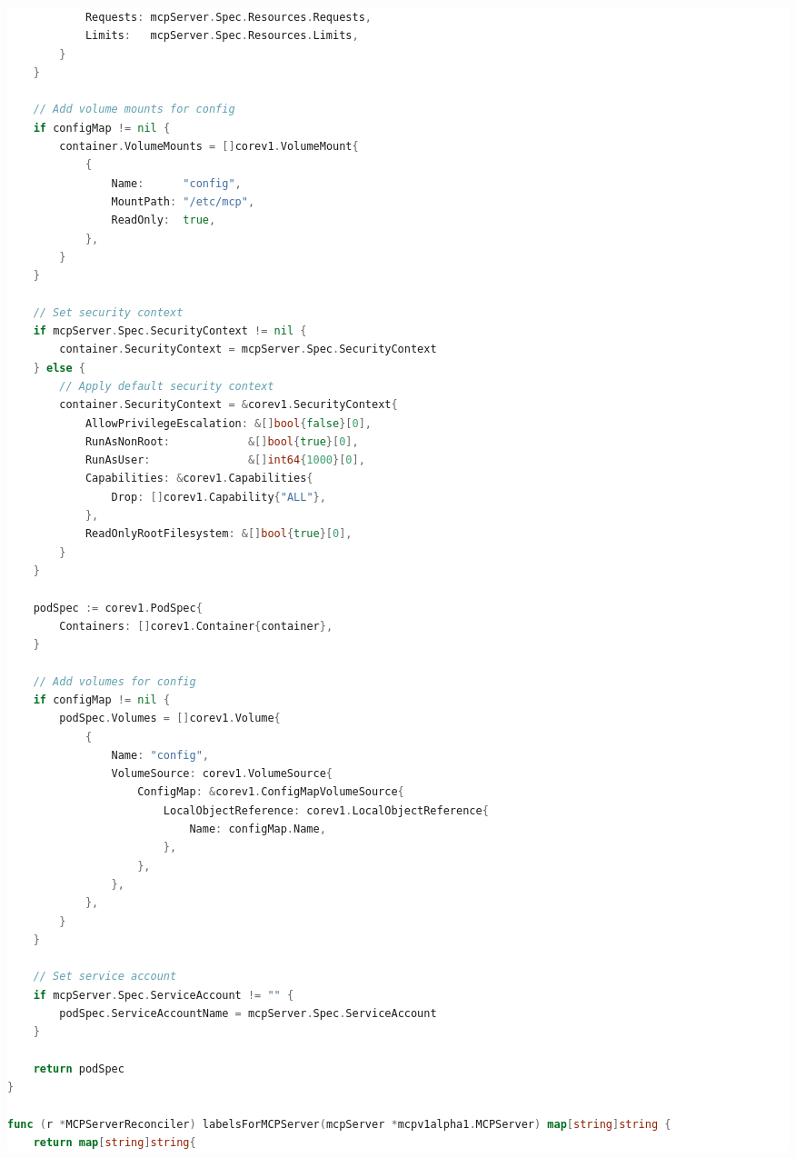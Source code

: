 ```go
			Requests: mcpServer.Spec.Resources.Requests,
			Limits:   mcpServer.Spec.Resources.Limits,
		}
	}

	// Add volume mounts for config
	if configMap != nil {
		container.VolumeMounts = []corev1.VolumeMount{
			{
				Name:      "config",
				MountPath: "/etc/mcp",
				ReadOnly:  true,
			},
		}
	}

	// Set security context
	if mcpServer.Spec.SecurityContext != nil {
		container.SecurityContext = mcpServer.Spec.SecurityContext
	} else {
		// Apply default security context
		container.SecurityContext = &corev1.SecurityContext{
			AllowPrivilegeEscalation: &[]bool{false}[0],
			RunAsNonRoot:            &[]bool{true}[0],
			RunAsUser:               &[]int64{1000}[0],
			Capabilities: &corev1.Capabilities{
				Drop: []corev1.Capability{"ALL"},
			},
			ReadOnlyRootFilesystem: &[]bool{true}[0],
		}
	}

	podSpec := corev1.PodSpec{
		Containers: []corev1.Container{container},
	}

	// Add volumes for config
	if configMap != nil {
		podSpec.Volumes = []corev1.Volume{
			{
				Name: "config",
				VolumeSource: corev1.VolumeSource{
					ConfigMap: &corev1.ConfigMapVolumeSource{
						LocalObjectReference: corev1.LocalObjectReference{
							Name: configMap.Name,
						},
					},
				},
			},
		}
	}

	// Set service account
	if mcpServer.Spec.ServiceAccount != "" {
		podSpec.ServiceAccountName = mcpServer.Spec.ServiceAccount
	}

	return podSpec
}

func (r *MCPServerReconciler) labelsForMCPServer(mcpServer *mcpv1alpha1.MCPServer) map[string]string {
	return map[string]string{
```